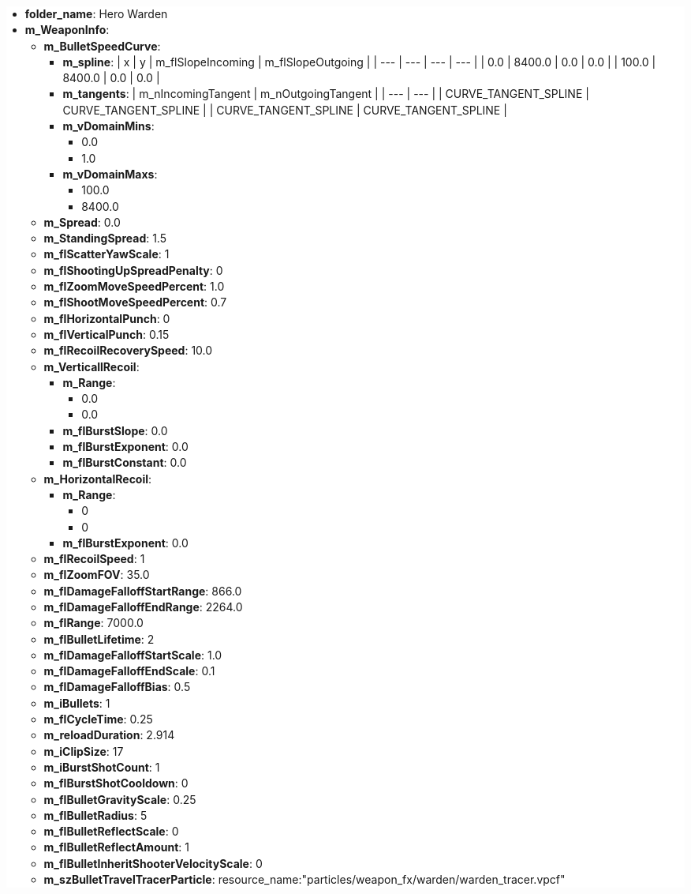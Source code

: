   - **folder_name**: Hero Warden
- **m_WeaponInfo**:
  - **m_BulletSpeedCurve**:
    - **m_spline**:
      | x | y | m_flSlopeIncoming | m_flSlopeOutgoing |
      | --- | --- | --- | --- |
      | 0.0 | 8400.0 | 0.0 | 0.0 |
      | 100.0 | 8400.0 | 0.0 | 0.0 |
    - **m_tangents**:
      | m_nIncomingTangent | m_nOutgoingTangent |
      | --- | --- |
      | CURVE_TANGENT_SPLINE | CURVE_TANGENT_SPLINE |
      | CURVE_TANGENT_SPLINE | CURVE_TANGENT_SPLINE |
    - **m_vDomainMins**:
      - 0.0
      - 1.0
    - **m_vDomainMaxs**:
      - 100.0
      - 8400.0
  - **m_Spread**: 0.0
  - **m_StandingSpread**: 1.5
  - **m_flScatterYawScale**: 1
  - **m_flShootingUpSpreadPenalty**: 0
  - **m_flZoomMoveSpeedPercent**: 1.0
  - **m_flShootMoveSpeedPercent**: 0.7
  - **m_flHorizontalPunch**: 0
  - **m_flVerticalPunch**: 0.15
  - **m_flRecoilRecoverySpeed**: 10.0
  - **m_VerticallRecoil**:
    - **m_Range**:
      - 0.0
      - 0.0
    - **m_flBurstSlope**: 0.0
    - **m_flBurstExponent**: 0.0
    - **m_flBurstConstant**: 0.0
  - **m_HorizontalRecoil**:
    - **m_Range**:
      - 0
      - 0
    - **m_flBurstExponent**: 0.0
  - **m_flRecoilSpeed**: 1
  - **m_flZoomFOV**: 35.0
  - **m_flDamageFalloffStartRange**: 866.0
  - **m_flDamageFalloffEndRange**: 2264.0
  - **m_flRange**: 7000.0
  - **m_flBulletLifetime**: 2
  - **m_flDamageFalloffStartScale**: 1.0
  - **m_flDamageFalloffEndScale**: 0.1
  - **m_flDamageFalloffBias**: 0.5
  - **m_iBullets**: 1
  - **m_flCycleTime**: 0.25
  - **m_reloadDuration**: 2.914
  - **m_iClipSize**: 17
  - **m_iBurstShotCount**: 1
  - **m_flBurstShotCooldown**: 0
  - **m_flBulletGravityScale**: 0.25
  - **m_flBulletRadius**: 5
  - **m_flBulletReflectScale**: 0
  - **m_flBulletReflectAmount**: 1
  - **m_flBulletInheritShooterVelocityScale**: 0
  - **m_szBulletTravelTracerParticle**: resource_name:"particles/weapon_fx/warden/warden_tracer.vpcf"